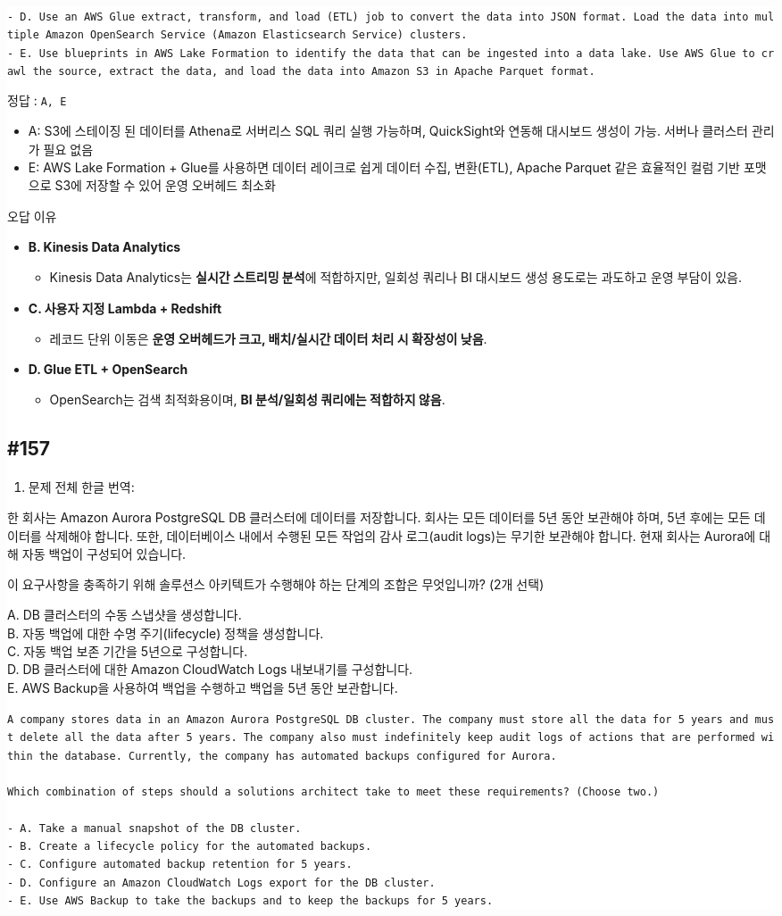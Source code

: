 ```
- D. Use an AWS Glue extract, transform, and load (ETL) job to convert the data into JSON format. Load the data into multiple Amazon OpenSearch Service (Amazon Elasticsearch Service) clusters.
- E. Use blueprints in AWS Lake Formation to identify the data that can be ingested into a data lake. Use AWS Glue to crawl the source, extract the data, and load the data into Amazon S3 in Apache Parquet format.
```

정답 : `A, E`

- A: S3에 스테이징 된 데이터를 Athena로 서버리스 SQL 쿼리 실행 가능하며, QuickSight와 연동해 대시보드 생성이 가능. 서버나 클러스터 관리가 필요 없음
- E: AWS Lake Formation + Glue를 사용하면 데이터 레이크로 쉽게 데이터 수집, 변환(ETL), Apache Parquet 같은 효율적인 컬럼 기반 포맷으로 S3에 저장할 수 있어 운영 오버헤드 최소화

오답 이유

- **B. Kinesis Data Analytics**
    - Kinesis Data Analytics는 **실시간 스트리밍 분석**에 적합하지만, 일회성 쿼리나 BI 대시보드 생성 용도로는 과도하고 운영 부담이 있음.
    
- **C. 사용자 지정 Lambda + Redshift**
    - 레코드 단위 이동은 **운영 오버헤드가 크고, 배치/실시간 데이터 처리 시 확장성이 낮음**.
    
- **D. Glue ETL + OpenSearch**
    - OpenSearch는 검색 최적화용이며, **BI 분석/일회성 쿼리에는 적합하지 않음**.


## #157
1. 문제 전체 한글 번역:

한 회사는 Amazon Aurora PostgreSQL DB 클러스터에 데이터를 저장합니다. 회사는 모든 데이터를 5년 동안 보관해야 하며, 5년 후에는 모든 데이터를 삭제해야 합니다. 또한, 데이터베이스 내에서 수행된 모든 작업의 감사 로그(audit logs)는 무기한 보관해야 합니다. 현재 회사는 Aurora에 대해 자동 백업이 구성되어 있습니다.

이 요구사항을 충족하기 위해 솔루션스 아키텍트가 수행해야 하는 단계의 조합은 무엇입니까? (2개 선택)

A. DB 클러스터의 수동 스냅샷을 생성합니다.  
B. 자동 백업에 대한 수명 주기(lifecycle) 정책을 생성합니다.  
C. 자동 백업 보존 기간을 5년으로 구성합니다.  
D. DB 클러스터에 대한 Amazon CloudWatch Logs 내보내기를 구성합니다.  
E. AWS Backup을 사용하여 백업을 수행하고 백업을 5년 동안 보관합니다.

```
A company stores data in an Amazon Aurora PostgreSQL DB cluster. The company must store all the data for 5 years and must delete all the data after 5 years. The company also must indefinitely keep audit logs of actions that are performed within the database. Currently, the company has automated backups configured for Aurora.  
  
Which combination of steps should a solutions architect take to meet these requirements? (Choose two.)

- A. Take a manual snapshot of the DB cluster.
- B. Create a lifecycle policy for the automated backups.
- C. Configure automated backup retention for 5 years.
- D. Configure an Amazon CloudWatch Logs export for the DB cluster.
- E. Use AWS Backup to take the backups and to keep the backups for 5 years.
```

